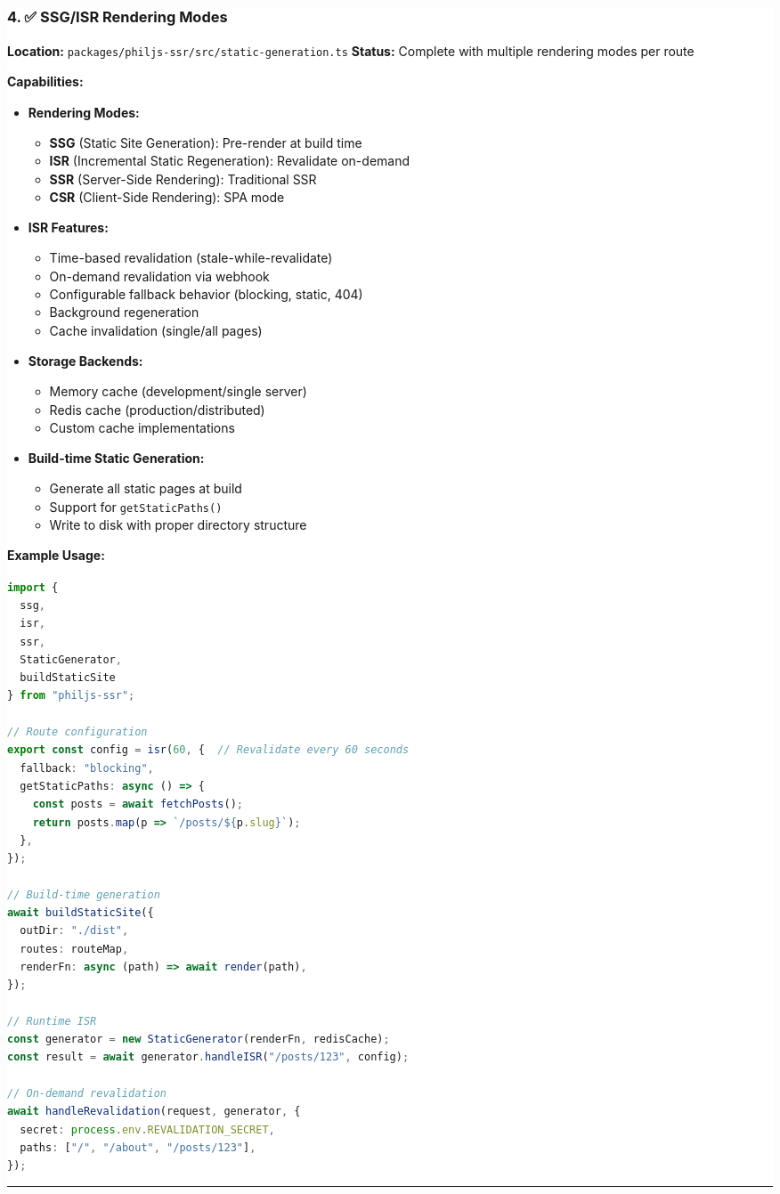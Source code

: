 
### 4. ✅ SSG/ISR Rendering Modes
**Location:** `packages/philjs-ssr/src/static-generation.ts`
**Status:** Complete with multiple rendering modes per route

**Capabilities:**
- **Rendering Modes:**
  - **SSG** (Static Site Generation): Pre-render at build time
  - **ISR** (Incremental Static Regeneration): Revalidate on-demand
  - **SSR** (Server-Side Rendering): Traditional SSR
  - **CSR** (Client-Side Rendering): SPA mode

- **ISR Features:**
  - Time-based revalidation (stale-while-revalidate)
  - On-demand revalidation via webhook
  - Configurable fallback behavior (blocking, static, 404)
  - Background regeneration
  - Cache invalidation (single/all pages)

- **Storage Backends:**
  - Memory cache (development/single server)
  - Redis cache (production/distributed)
  - Custom cache implementations

- **Build-time Static Generation:**
  - Generate all static pages at build
  - Support for `getStaticPaths()`
  - Write to disk with proper directory structure

**Example Usage:**
```typescript
import {
  ssg,
  isr,
  ssr,
  StaticGenerator,
  buildStaticSite
} from "philjs-ssr";

// Route configuration
export const config = isr(60, {  // Revalidate every 60 seconds
  fallback: "blocking",
  getStaticPaths: async () => {
    const posts = await fetchPosts();
    return posts.map(p => `/posts/${p.slug}`);
  },
});

// Build-time generation
await buildStaticSite({
  outDir: "./dist",
  routes: routeMap,
  renderFn: async (path) => await render(path),
});

// Runtime ISR
const generator = new StaticGenerator(renderFn, redisCache);
const result = await generator.handleISR("/posts/123", config);

// On-demand revalidation
await handleRevalidation(request, generator, {
  secret: process.env.REVALIDATION_SECRET,
  paths: ["/", "/about", "/posts/123"],
});
```

---